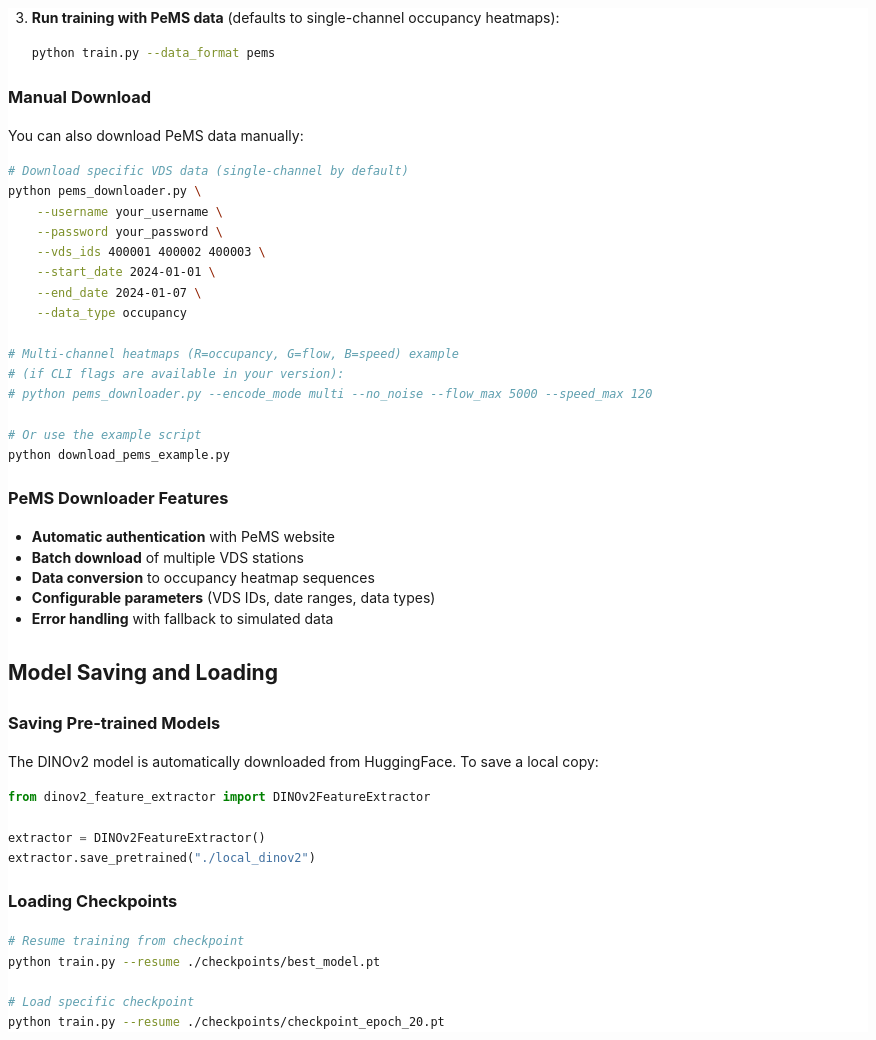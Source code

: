 3. **Run training with PeMS data** (defaults to single-channel occupancy heatmaps):
   ```bash
   python train.py --data_format pems
   ```

### Manual Download
You can also download PeMS data manually:

```bash
# Download specific VDS data (single-channel by default)
python pems_downloader.py \
    --username your_username \
    --password your_password \
    --vds_ids 400001 400002 400003 \
    --start_date 2024-01-01 \
    --end_date 2024-01-07 \
    --data_type occupancy

# Multi-channel heatmaps (R=occupancy, G=flow, B=speed) example
# (if CLI flags are available in your version):
# python pems_downloader.py --encode_mode multi --no_noise --flow_max 5000 --speed_max 120

# Or use the example script
python download_pems_example.py
```

### PeMS Downloader Features
- **Automatic authentication** with PeMS website
- **Batch download** of multiple VDS stations
- **Data conversion** to occupancy heatmap sequences
- **Configurable parameters** (VDS IDs, date ranges, data types)
- **Error handling** with fallback to simulated data

## Model Saving and Loading

### Saving Pre-trained Models

The DINOv2 model is automatically downloaded from HuggingFace. To save a local copy:

```python
from dinov2_feature_extractor import DINOv2FeatureExtractor

extractor = DINOv2FeatureExtractor()
extractor.save_pretrained("./local_dinov2")
```

### Loading Checkpoints

```bash
# Resume training from checkpoint
python train.py --resume ./checkpoints/best_model.pt

# Load specific checkpoint
python train.py --resume ./checkpoints/checkpoint_epoch_20.pt
```
